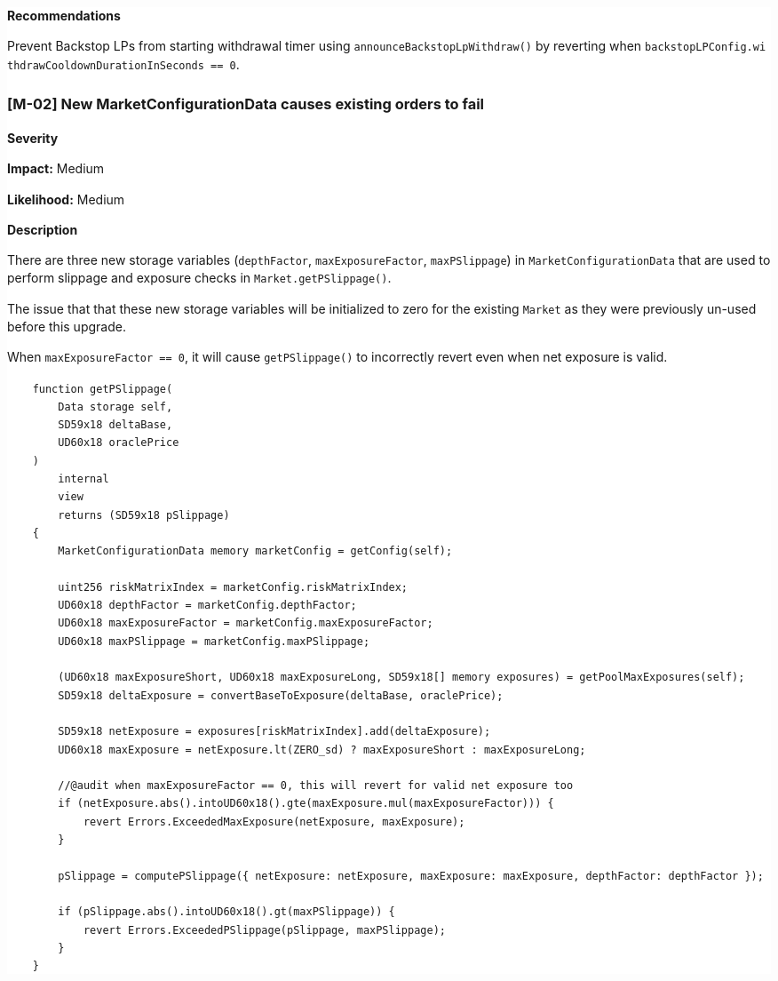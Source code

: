**Recommendations**

Prevent Backstop LPs from starting withdrawal timer using `announceBackstopLpWithdraw()` by reverting when `backstopLPConfig.withdrawCooldownDurationInSeconds == 0`.

### [M-02] New MarketConfigurationData causes existing orders to fail

**Severity**

**Impact:** Medium

**Likelihood:** Medium

**Description**

There are three new storage variables (`depthFactor`, `maxExposureFactor`, `maxPSlippage`) in `MarketConfigurationData` that are used to perform slippage and exposure checks in `Market.getPSlippage()`.

The issue that that these new storage variables will be initialized to zero for the existing `Market` as they were previously un-used before this upgrade.

When `maxExposureFactor == 0`, it will cause `getPSlippage()` to incorrectly revert even when net exposure is valid.

```Solidity
    function getPSlippage(
        Data storage self,
        SD59x18 deltaBase,
        UD60x18 oraclePrice
    )
        internal
        view
        returns (SD59x18 pSlippage)
    {
        MarketConfigurationData memory marketConfig = getConfig(self);

        uint256 riskMatrixIndex = marketConfig.riskMatrixIndex;
        UD60x18 depthFactor = marketConfig.depthFactor;
        UD60x18 maxExposureFactor = marketConfig.maxExposureFactor;
        UD60x18 maxPSlippage = marketConfig.maxPSlippage;

        (UD60x18 maxExposureShort, UD60x18 maxExposureLong, SD59x18[] memory exposures) = getPoolMaxExposures(self);
        SD59x18 deltaExposure = convertBaseToExposure(deltaBase, oraclePrice);

        SD59x18 netExposure = exposures[riskMatrixIndex].add(deltaExposure);
        UD60x18 maxExposure = netExposure.lt(ZERO_sd) ? maxExposureShort : maxExposureLong;

        //@audit when maxExposureFactor == 0, this will revert for valid net exposure too
        if (netExposure.abs().intoUD60x18().gte(maxExposure.mul(maxExposureFactor))) {
            revert Errors.ExceededMaxExposure(netExposure, maxExposure);
        }

        pSlippage = computePSlippage({ netExposure: netExposure, maxExposure: maxExposure, depthFactor: depthFactor });

        if (pSlippage.abs().intoUD60x18().gt(maxPSlippage)) {
            revert Errors.ExceededPSlippage(pSlippage, maxPSlippage);
        }
    }
```
